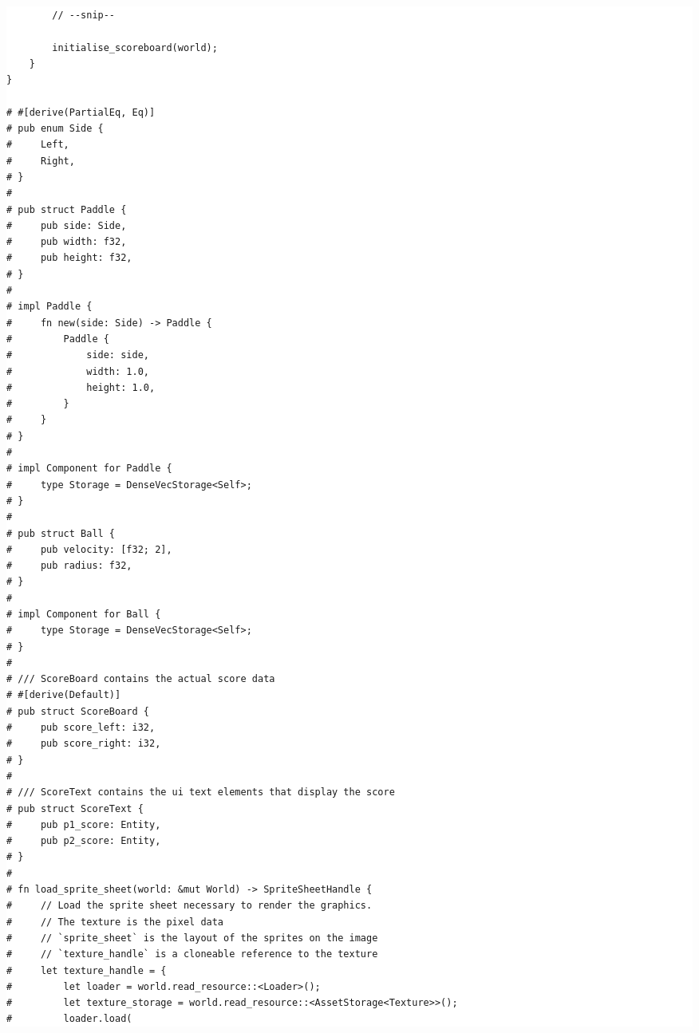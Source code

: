 ```rust,no_run,noplaypen
        // --snip--

        initialise_scoreboard(world);
    }
}
 
# #[derive(PartialEq, Eq)]
# pub enum Side {
#     Left,
#     Right,
# }
# 
# pub struct Paddle {
#     pub side: Side,
#     pub width: f32,
#     pub height: f32,
# }
# 
# impl Paddle {
#     fn new(side: Side) -> Paddle {
#         Paddle {
#             side: side,
#             width: 1.0,
#             height: 1.0,
#         }
#     }
# }
# 
# impl Component for Paddle {
#     type Storage = DenseVecStorage<Self>;
# }
# 
# pub struct Ball {
#     pub velocity: [f32; 2],
#     pub radius: f32,
# }
# 
# impl Component for Ball {
#     type Storage = DenseVecStorage<Self>;
# }
#
# /// ScoreBoard contains the actual score data
# #[derive(Default)]
# pub struct ScoreBoard {
#     pub score_left: i32,
#     pub score_right: i32,
# }
#
# /// ScoreText contains the ui text elements that display the score
# pub struct ScoreText {
#     pub p1_score: Entity,
#     pub p2_score: Entity,
# }
#
# fn load_sprite_sheet(world: &mut World) -> SpriteSheetHandle {
#     // Load the sprite sheet necessary to render the graphics.
#     // The texture is the pixel data
#     // `sprite_sheet` is the layout of the sprites on the image
#     // `texture_handle` is a cloneable reference to the texture
#     let texture_handle = {
#         let loader = world.read_resource::<Loader>();
#         let texture_storage = world.read_resource::<AssetStorage<Texture>>();
#         loader.load(
```

[font-download]: https://github.com/amethyst/amethyst/raw/master/examples/assets/font/square.ttf
[input-handler]: https://www.amethyst.rs/doc/latest/doc/amethyst_input/struct.InputHandler.html
[ui-bundle]: https://www.amethyst.rs/doc/latest/doc/amethyst_ui/struct.UiBundle.html
[pong-screenshot]: ../images/pong_tutorial/pong_05.png